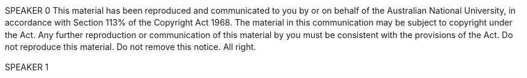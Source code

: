 SPEAKER 0
This material has been reproduced and communicated to you by or on behalf of the Australian National University, in accordance with Section 113% of the Copyright Act 1968. The material in this communication may be subject to copyright under the Act. Any further reproduction or communication of this material by you must be consistent with the provisions of the Act. Do not reproduce this material. Do not remove this notice. All right.

SPEAKER 1